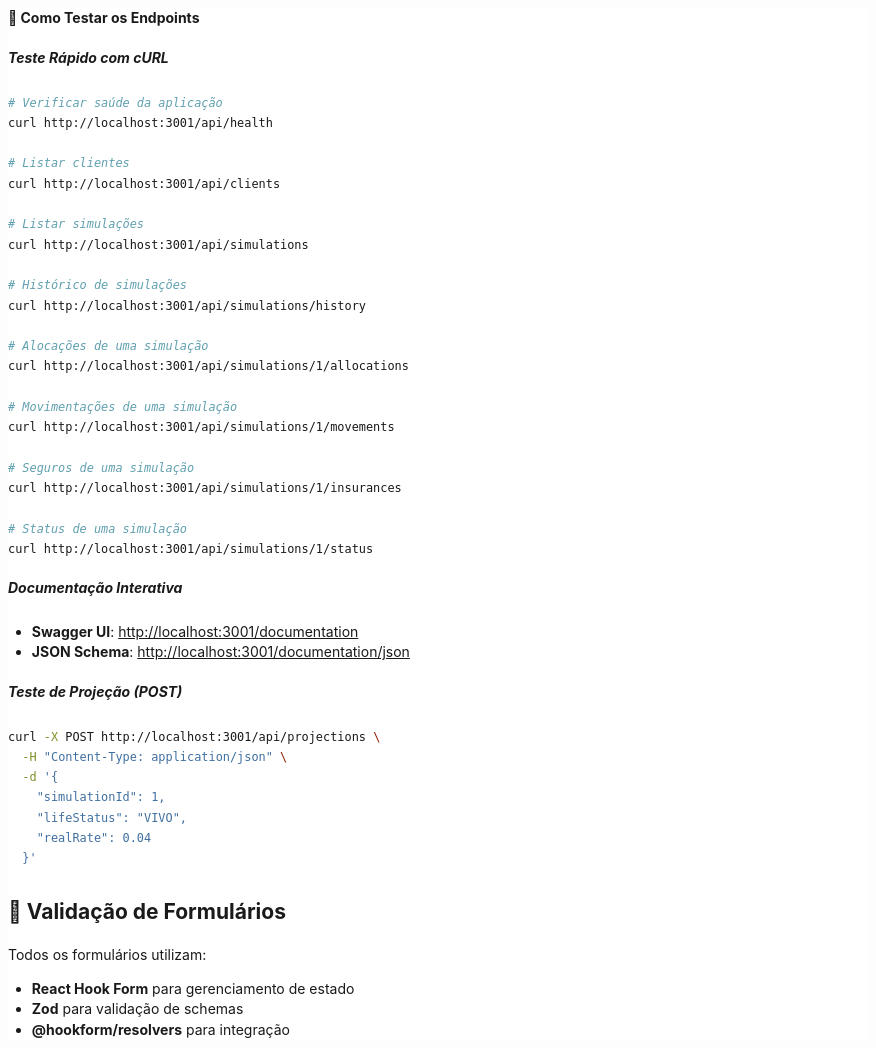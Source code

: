 #### **🧪 Como Testar os Endpoints**

##### **Teste Rápido com cURL**

```bash
# Verificar saúde da aplicação
curl http://localhost:3001/api/health

# Listar clientes
curl http://localhost:3001/api/clients

# Listar simulações
curl http://localhost:3001/api/simulations

# Histórico de simulações
curl http://localhost:3001/api/simulations/history

# Alocações de uma simulação
curl http://localhost:3001/api/simulations/1/allocations

# Movimentações de uma simulação
curl http://localhost:3001/api/simulations/1/movements

# Seguros de uma simulação
curl http://localhost:3001/api/simulations/1/insurances

# Status de uma simulação
curl http://localhost:3001/api/simulations/1/status
```

##### **Documentação Interativa**

- **Swagger UI**: <http://localhost:3001/documentation>
- **JSON Schema**: <http://localhost:3001/documentation/json>

##### **Teste de Projeção (POST)**

```bash
curl -X POST http://localhost:3001/api/projections \
  -H "Content-Type: application/json" \
  -d '{
    "simulationId": 1,
    "lifeStatus": "VIVO",
    "realRate": 0.04
  }'
```

## 📝 Validação de Formulários

Todos os formulários utilizam:

- **React Hook Form** para gerenciamento de estado
- **Zod** para validação de schemas
- **@hookform/resolvers** para integração
